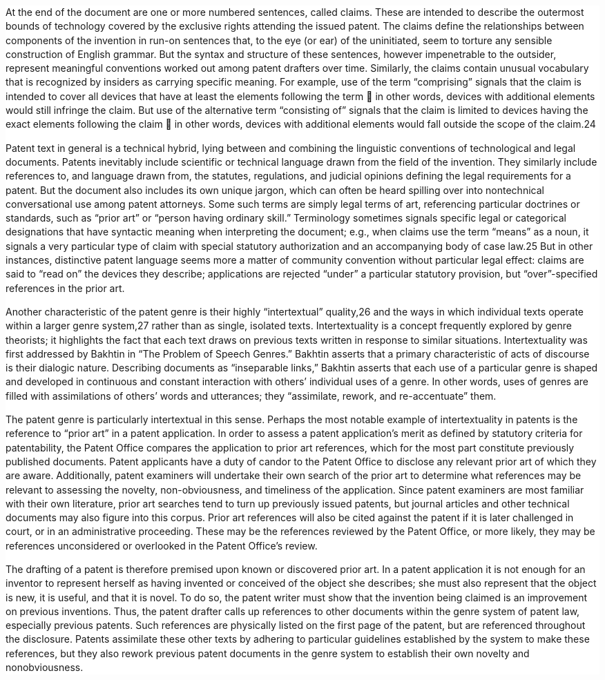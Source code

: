 At the end of the document are one or more numbered sentences, called claims. These are intended to describe the outermost bounds of technology covered by the exclusive rights attending the issued patent. The claims define the relationships between components of the invention in run-on sentences that, to the eye (or ear) of the uninitiated, seem to torture any sensible construction of English grammar. But the syntax and structure of these sentences, however impenetrable to the outsider, represent meaningful conventions worked out among patent drafters over time. Similarly, the claims contain unusual vocabulary that is recognized by insiders as carrying specific meaning. For example, use of the term “comprising” signals that the claim is intended to cover all devices that have at least the elements following the term  in other words, devices with additional elements would still infringe the claim. But use of the alternative term “consisting of” signals that the claim is limited to devices having the exact elements following the claim  in other words, devices with additional elements would fall outside the scope of the claim.24

Patent text in general is a technical hybrid, lying between and combining the linguistic conventions of technological and legal documents. Patents inevitably include scientific or technical language drawn from the field of the invention. They similarly include references to, and language drawn from, the statutes, regulations, and judicial opinions defining the legal requirements for a patent. But the document also includes its own unique jargon, which can often be heard spilling over into nontechnical conversational use among patent attorneys. Some such terms are simply legal terms of art, referencing particular doctrines or standards, such as “prior art” or “person having ordinary skill.” Terminology sometimes signals specific legal or categorical designations that have syntactic meaning when interpreting the document; e.g., when claims use the term “means” as a noun, it signals a very particular type of claim with special statutory authorization and an accompanying body of case law.25 But in other instances, distinctive patent language seems more a matter of community convention without particular legal effect: claims are said to “read on” the devices they describe; applications are rejected “under” a particular statutory provision, but “over”-specified references in the prior art.

Another characteristic of the patent genre is their highly “intertextual” quality,26 and the ways in which individual texts operate within a larger genre system,27 rather than as single, isolated texts. Intertextuality is a concept frequently explored by genre theorists; it highlights the fact that each text draws on previous texts written in response to similar situations. Intertextuality was first addressed by Bakhtin in “The Problem of Speech Genres.” Bakhtin asserts that a primary characteristic of acts of discourse is their dialogic nature. Describing documents as “inseparable links,” Bakhtin asserts that each use of a particular genre is shaped and developed in continuous and constant interaction with others’ individual uses of a genre. In other words, uses of genres are filled with assimilations of others’ words and utterances; they “assimilate, rework, and re-accentuate” them.

The patent genre is particularly intertextual in this sense. Perhaps the most notable example of intertextuality in patents is the reference to “prior art” in a patent application. In order to assess a patent application’s merit as defined by statutory criteria for patentability, the Patent Office compares the application to prior art references, which for the most part constitute previously published documents. Patent applicants have a duty of candor to the Patent Office to disclose any relevant prior art of which they are aware. Additionally, patent examiners will undertake their own search of the prior art to determine what references may be relevant to assessing the novelty, non-obviousness, and timeliness of the application. Since patent examiners are most familiar with their own literature, prior art searches tend to turn up previously issued patents, but journal articles and other technical documents may also figure into this corpus. Prior art references will also be cited against the patent if it is later challenged in court, or in an administrative proceeding. These may be the references reviewed by the Patent Office, or more likely, they may be references unconsidered or overlooked in the Patent Office’s review.

The drafting of a patent is therefore premised upon known or discovered prior art. In a patent application it is not enough for an inventor to represent herself as having invented or conceived of the object she describes; she must also represent that the object is new, it is useful, and that it is novel. To do so, the patent writer must show that the invention being claimed is an improvement on previous inventions. Thus, the patent drafter calls up references to other documents within the genre system of patent law, especially previous patents. Such references are physically listed on the first page of the patent, but are referenced throughout the disclosure. Patents assimilate these other texts by adhering to particular guidelines established by the system to make these references, but they also rework previous patent documents in the genre system to establish their own novelty and nonobviousness.
